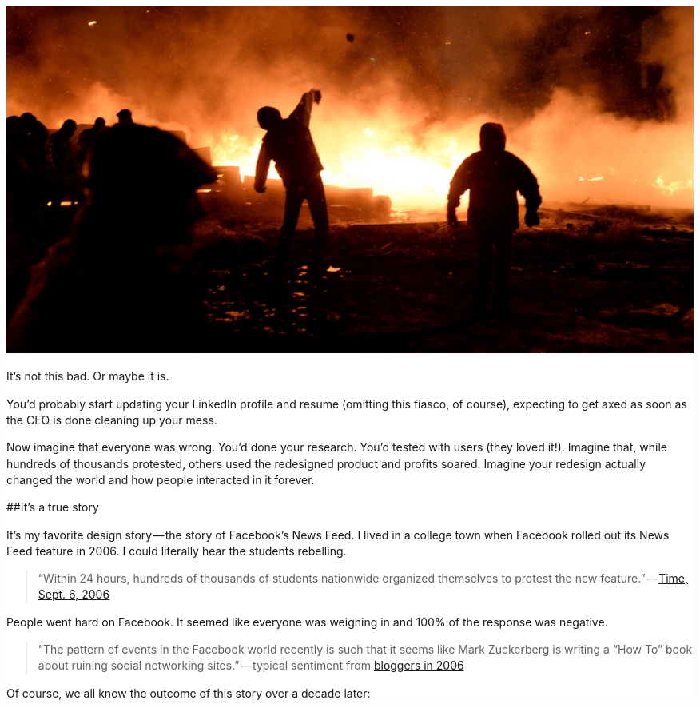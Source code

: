 ![](riot_everyone_hates_a_redesign_mike_zetlow.jpeg)

<figcaption>

It’s not this bad. Or maybe it is.

</figcaption>

You’d probably start updating your LinkedIn profile and resume (omitting this fiasco, of course), expecting to get axed as soon as the CEO is done cleaning up your mess.

Now imagine that everyone was wrong. You’d done your research. You’d tested with users (they loved it!). Imagine that, while hundreds of thousands protested, others used the redesigned product and profits soared. Imagine your redesign actually changed the world and how people interacted in it forever.

##It’s a true story

It’s my favorite design story — the story of Facebook’s News Feed. I lived in a college town when Facebook rolled out its News Feed feature in 2006. I could literally hear the students rebelling.

>“Within 24 hours, hundreds of thousands of students nationwide organized themselves to protest the new feature.” — [Time, Sept. 6, 2006](http://content.time.com/time/nation/article/0,8599,1532225,00.html)

People went hard on Facebook. It seemed like everyone was weighing in and 100% of the response was negative.

>“The pattern of events in the Facebook world recently is such that it seems like Mark Zuckerberg is writing a “How To” book about ruining social networking sites.” — typical sentiment from [bloggers in 2006](https://blog.thebrickfactory.com/2006/09/how-to-sabotage-a-social-networking-site/)

Of course, we all know the outcome of this story over a decade later:
